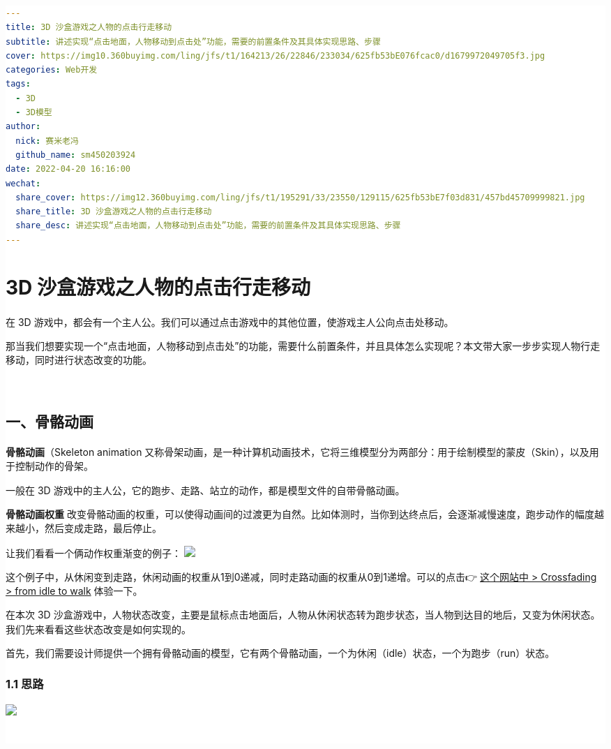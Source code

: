 ```yaml
---
title: 3D 沙盒游戏之人物的点击行走移动
subtitle: 讲述实现“点击地面，人物移动到点击处”功能，需要的前置条件及其具体实现思路、步骤
cover: https://img10.360buyimg.com/ling/jfs/t1/164213/26/22846/233034/625fb53bE076fcac0/d1679972049705f3.jpg
categories: Web开发
tags:
  - 3D
  - 3D模型
author:
  nick: 赛米老冯
  github_name: sm450203924
date: 2022-04-20 16:16:00
wechat:
  share_cover: https://img12.360buyimg.com/ling/jfs/t1/195291/33/23550/129115/625fb53bE7f03d831/457bd45709999821.jpg
  share_title: 3D 沙盒游戏之人物的点击行走移动
  share_desc: 讲述实现“点击地面，人物移动到点击处”功能，需要的前置条件及其具体实现思路、步骤
---
```

# 3D 沙盒游戏之人物的点击行走移动

在 3D 游戏中，都会有一个主人公。我们可以通过点击游戏中的其他位置，使游戏主人公向点击处移动。

那当我们想要实现一个“点击地面，人物移动到点击处”的功能，需要什么前置条件，并且具体怎么实现呢？本文带大家一步步实现人物行走移动，同时进行状态改变的功能。

<br >

## 一、骨骼动画

**骨骼动画**（Skeleton animation 又称骨架动画，是一种计算机动画技术，它将三维模型分为两部分：用于绘制模型的蒙皮（Skin），以及用于控制动作的骨架。

一般在 3D 游戏中的主人公，它的跑步、走路、站立的动作，都是模型文件的自带骨骼动画。

**骨骼动画权重**
改变骨骼动画的权重，可以使得动画间的过渡更为自然。比如体测时，当你到达终点后，会逐渐减慢速度，跑步动作的幅度越来越小，然后变成走路，最后停止。

让我们看看一个俩动作权重渐变的例子：
![](https://img12.360buyimg.com/ling/jfs/t1/179436/33/21869/341962/6232a39fE84b9bb52/79c7153ffb05ae6d.jpg)

这个例子中，从休闲变到走路，休闲动画的权重从1到0递减，同时走路动画的权重从0到1递增。可以的点击👉 [这个网站中 > Crossfading > from idle to walk](https://threejs.org/examples/webgl_animation_skinning_blending.html) 体验一下。

在本次 3D 沙盒游戏中，人物状态改变，主要是鼠标点击地面后，人物从休闲状态转为跑步状态，当人物到达目的地后，又变为休闲状态。我们先来看看这些状态改变是如何实现的。

首先，我们需要设计师提供一个拥有骨骼动画的模型，它有两个骨骼动画，一个为休闲（idle）状态，一个为跑步（run）状态。


### 1.1 思路
![](https://img13.360buyimg.com/ling/jfs/t1/116318/38/21155/86770/6231fdf4Edf23a55b/87756695ee6da7a8.png)

<br >
